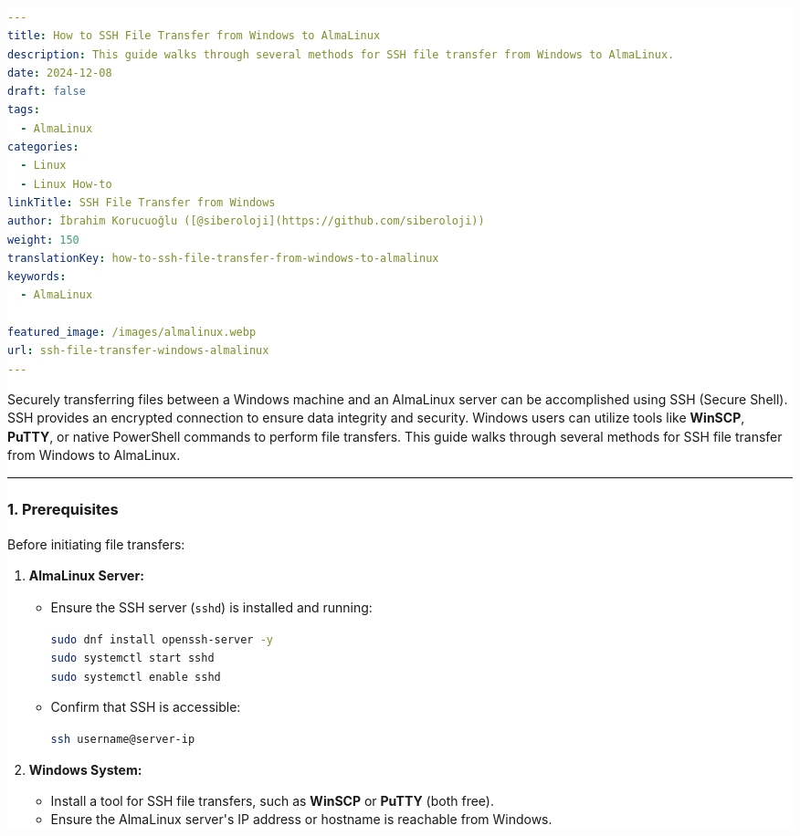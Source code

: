 ```yaml
---
title: How to SSH File Transfer from Windows to AlmaLinux
description: This guide walks through several methods for SSH file transfer from Windows to AlmaLinux.
date: 2024-12-08
draft: false
tags:
  - AlmaLinux
categories:
  - Linux
  - Linux How-to
linkTitle: SSH File Transfer from Windows
author: İbrahim Korucuoğlu ([@siberoloji](https://github.com/siberoloji))
weight: 150
translationKey: how-to-ssh-file-transfer-from-windows-to-almalinux
keywords:
  - AlmaLinux

featured_image: /images/almalinux.webp
url: ssh-file-transfer-windows-almalinux
---
```

Securely transferring files between a Windows machine and an AlmaLinux server can be accomplished using SSH (Secure Shell). SSH provides an encrypted connection to ensure data integrity and security. Windows users can utilize tools like **WinSCP**, **PuTTY**, or native PowerShell commands to perform file transfers. This guide walks through several methods for SSH file transfer from Windows to AlmaLinux.

---

### 1. Prerequisites

Before initiating file transfers:

1. **AlmaLinux Server:**
   - Ensure the SSH server (`sshd`) is installed and running:

     ```bash
     sudo dnf install openssh-server -y
     sudo systemctl start sshd
     sudo systemctl enable sshd
     ```

   - Confirm that SSH is accessible:

     ```bash
     ssh username@server-ip
     ```

2. **Windows System:**
   - Install a tool for SSH file transfers, such as **WinSCP** or **PuTTY** (both free).
   - Ensure the AlmaLinux server's IP address or hostname is reachable from Windows.
